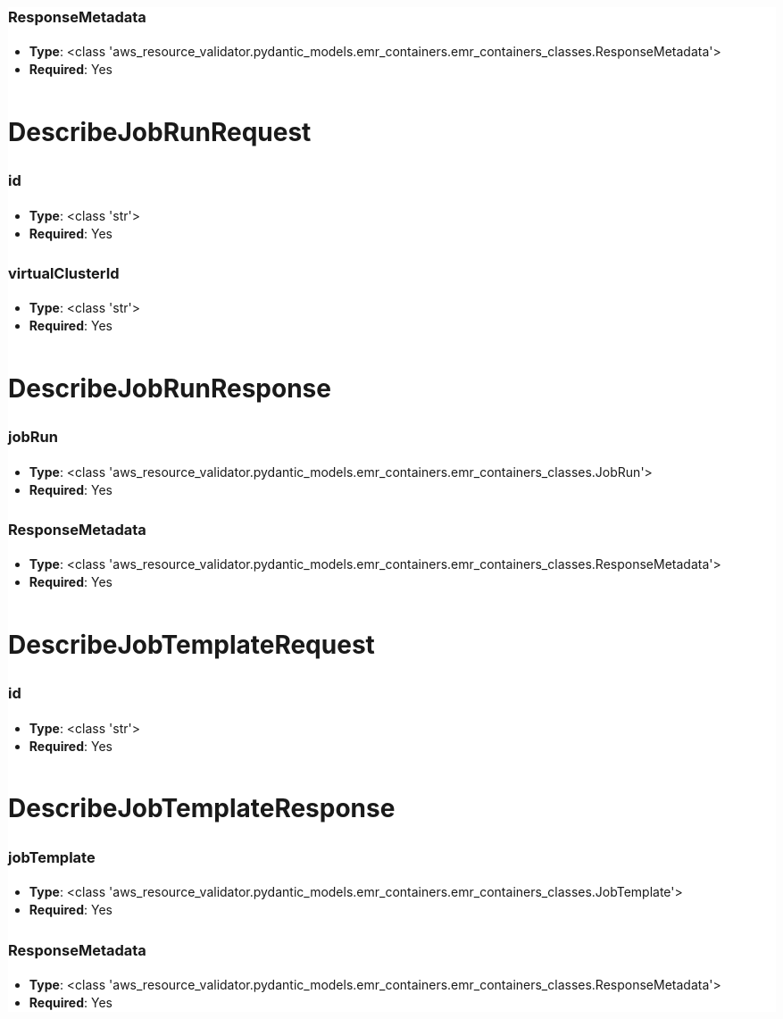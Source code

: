 ### ResponseMetadata
- **Type**: <class 'aws_resource_validator.pydantic_models.emr_containers.emr_containers_classes.ResponseMetadata'>
- **Required**: Yes


# DescribeJobRunRequest

### id
- **Type**: <class 'str'>
- **Required**: Yes

### virtualClusterId
- **Type**: <class 'str'>
- **Required**: Yes


# DescribeJobRunResponse

### jobRun
- **Type**: <class 'aws_resource_validator.pydantic_models.emr_containers.emr_containers_classes.JobRun'>
- **Required**: Yes

### ResponseMetadata
- **Type**: <class 'aws_resource_validator.pydantic_models.emr_containers.emr_containers_classes.ResponseMetadata'>
- **Required**: Yes


# DescribeJobTemplateRequest

### id
- **Type**: <class 'str'>
- **Required**: Yes


# DescribeJobTemplateResponse

### jobTemplate
- **Type**: <class 'aws_resource_validator.pydantic_models.emr_containers.emr_containers_classes.JobTemplate'>
- **Required**: Yes

### ResponseMetadata
- **Type**: <class 'aws_resource_validator.pydantic_models.emr_containers.emr_containers_classes.ResponseMetadata'>
- **Required**: Yes
